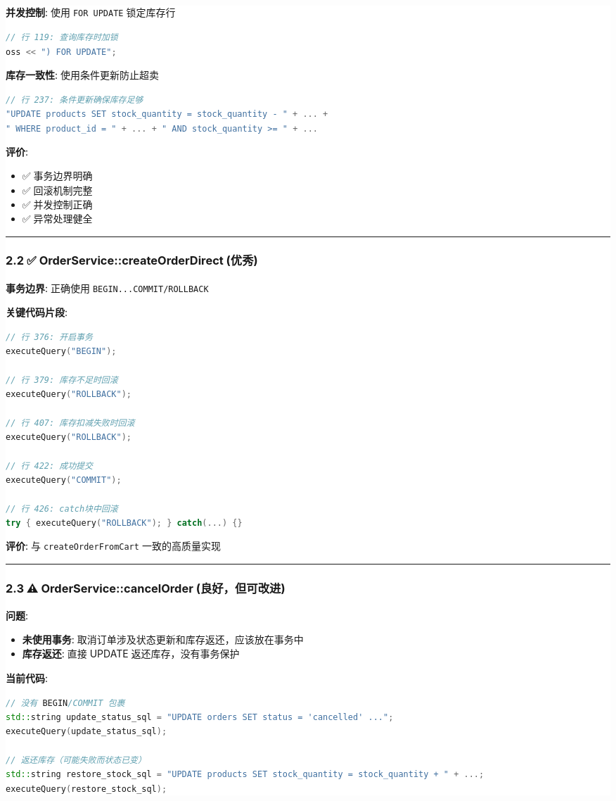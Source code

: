 **并发控制**: 使用 `FOR UPDATE` 锁定库存行
```cpp
// 行 119: 查询库存时加锁
oss << ") FOR UPDATE";
```

**库存一致性**: 使用条件更新防止超卖
```cpp
// 行 237: 条件更新确保库存足够
"UPDATE products SET stock_quantity = stock_quantity - " + ... +
" WHERE product_id = " + ... + " AND stock_quantity >= " + ...
```

**评价**: 
- ✅ 事务边界明确
- ✅ 回滚机制完整
- ✅ 并发控制正确
- ✅ 异常处理健全

---

### 2.2 ✅ OrderService::createOrderDirect (优秀)

**事务边界**: 正确使用 `BEGIN...COMMIT/ROLLBACK`

**关键代码片段**:
```cpp
// 行 376: 开启事务
executeQuery("BEGIN");

// 行 379: 库存不足时回滚
executeQuery("ROLLBACK");

// 行 407: 库存扣减失败时回滚
executeQuery("ROLLBACK");

// 行 422: 成功提交
executeQuery("COMMIT");

// 行 426: catch块中回滚
try { executeQuery("ROLLBACK"); } catch(...) {}
```

**评价**: 与 `createOrderFromCart` 一致的高质量实现

---

### 2.3 ⚠️ OrderService::cancelOrder (良好，但可改进)

**问题**:
- **未使用事务**: 取消订单涉及状态更新和库存返还，应该放在事务中
- **库存返还**: 直接 UPDATE 返还库存，没有事务保护

**当前代码**:
```cpp
// 没有 BEGIN/COMMIT 包裹
std::string update_status_sql = "UPDATE orders SET status = 'cancelled' ...";
executeQuery(update_status_sql);

// 返还库存（可能失败而状态已变）
std::string restore_stock_sql = "UPDATE products SET stock_quantity = stock_quantity + " + ...;
executeQuery(restore_stock_sql);
```
